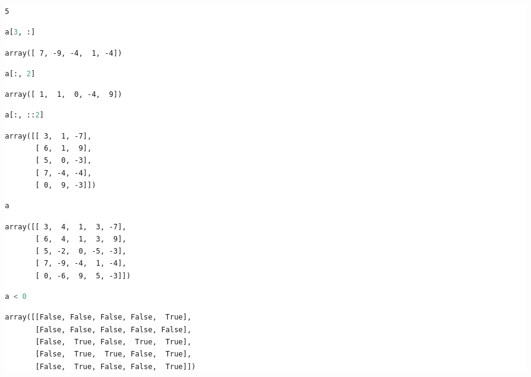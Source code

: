 


    5




```python
a[3, :]
```




    array([ 7, -9, -4,  1, -4])




```python
a[:, 2]
```




    array([ 1,  1,  0, -4,  9])




```python
a[:, ::2]
```




    array([[ 3,  1, -7],
           [ 6,  1,  9],
           [ 5,  0, -3],
           [ 7, -4, -4],
           [ 0,  9, -3]])




```python
a
```




    array([[ 3,  4,  1,  3, -7],
           [ 6,  4,  1,  3,  9],
           [ 5, -2,  0, -5, -3],
           [ 7, -9, -4,  1, -4],
           [ 0, -6,  9,  5, -3]])




```python
a < 0
```




    array([[False, False, False, False,  True],
           [False, False, False, False, False],
           [False,  True, False,  True,  True],
           [False,  True,  True, False,  True],
           [False,  True, False, False,  True]])
